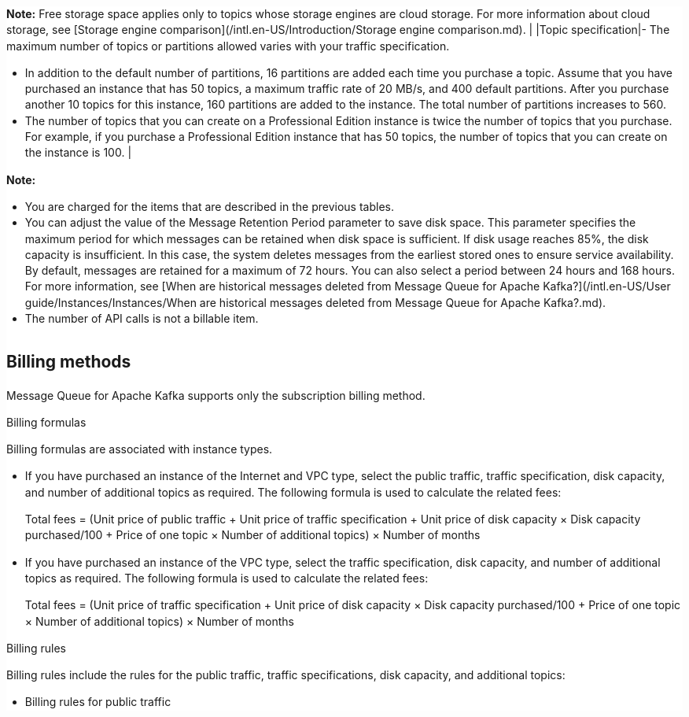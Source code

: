 **Note:** Free storage space applies only to topics whose storage engines are cloud storage. For more information about cloud storage, see [Storage engine comparison](/intl.en-US/Introduction/Storage engine comparison.md). |
|Topic specification|-   The maximum number of topics or partitions allowed varies with your traffic specification.
-   In addition to the default number of partitions, 16 partitions are added each time you purchase a topic. Assume that you have purchased an instance that has 50 topics, a maximum traffic rate of 20 MB/s, and 400 default partitions. After you purchase another 10 topics for this instance, 160 partitions are added to the instance. The total number of partitions increases to 560.
-   The number of topics that you can create on a Professional Edition instance is twice the number of topics that you purchase. For example, if you purchase a Professional Edition instance that has 50 topics, the number of topics that you can create on the instance is 100. |

**Note:**

-   You are charged for the items that are described in the previous tables.
-   You can adjust the value of the Message Retention Period parameter to save disk space. This parameter specifies the maximum period for which messages can be retained when disk space is sufficient. If disk usage reaches 85%, the disk capacity is insufficient. In this case, the system deletes messages from the earliest stored ones to ensure service availability. By default, messages are retained for a maximum of 72 hours. You can also select a period between 24 hours and 168 hours. For more information, see [When are historical messages deleted from Message Queue for Apache Kafka?](/intl.en-US/User guide/Instances/Instances/When are historical messages deleted from Message Queue for Apache Kafka?.md).
-   The number of API calls is not a billable item.

## Billing methods

Message Queue for Apache Kafka supports only the subscription billing method.

Billing formulas

Billing formulas are associated with instance types.

-   If you have purchased an instance of the Internet and VPC type, select the public traffic, traffic specification, disk capacity, and number of additional topics as required. The following formula is used to calculate the related fees:

    Total fees = \(Unit price of public traffic + Unit price of traffic specification + Unit price of disk capacity × Disk capacity purchased/100 + Price of one topic × Number of additional topics\) × Number of months

-   If you have purchased an instance of the VPC type, select the traffic specification, disk capacity, and number of additional topics as required. The following formula is used to calculate the related fees:

    Total fees = \(Unit price of traffic specification + Unit price of disk capacity × Disk capacity purchased/100 + Price of one topic × Number of additional topics\) × Number of months


Billing rules

Billing rules include the rules for the public traffic, traffic specifications, disk capacity, and additional topics:

-   Billing rules for public traffic

